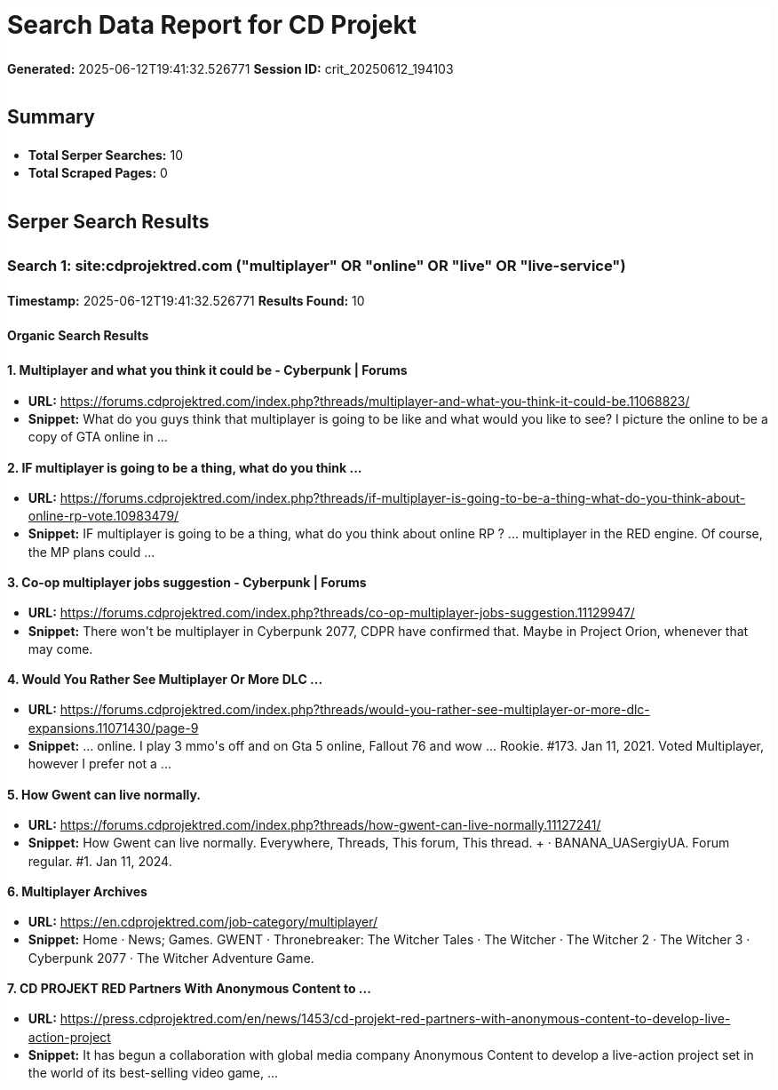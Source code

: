 # Search Data Report for CD Projekt
**Generated:** 2025-06-12T19:41:32.526771
**Session ID:** crit_20250612_194103

## Summary
* **Total Serper Searches:** 10
* **Total Scraped Pages:** 0

## Serper Search Results

### Search 1: site:cdprojektred.com ("multiplayer" OR "online" OR "live" OR "live-service")
**Timestamp:** 2025-06-12T19:41:32.526771
**Results Found:** 10

#### Organic Search Results
**1. Multiplayer and what you think it could be - Cyberpunk | Forums**
* **URL:** https://forums.cdprojektred.com/index.php?threads/multiplayer-and-what-you-think-it-could-be.11068823/
* **Snippet:** What do you guys think that multiplayer is going to be like and what would you like to see? I picture the online to be a copy of GTA online in ...

**2. IF multiplayer is going to be a thing, what do you think ...**
* **URL:** https://forums.cdprojektred.com/index.php?threads/if-multiplayer-is-going-to-be-a-thing-what-do-you-think-about-online-rp-vote.10983479/
* **Snippet:** IF multiplayer is going to be a thing, what do you think about online RP ? ... multiplayer in the RED engine. Of course, the MP plans could ...

**3. Co-op multiplayer jobs suggestion - Cyberpunk | Forums**
* **URL:** https://forums.cdprojektred.com/index.php?threads/co-op-multiplayer-jobs-suggestion.11129947/
* **Snippet:** There won't be multiplayer in Cyberpunk 2077, CDPR have confirmed that. Maybe in Project Orion, whenever that may come.

**4. Would You Rather See Multiplayer Or More DLC ...**
* **URL:** https://forums.cdprojektred.com/index.php?threads/would-you-rather-see-multiplayer-or-more-dlc-expansions.11071430/page-9
* **Snippet:** ... online. I play 3 mmo's off and on Gta 5 online, Fallout 76 and wow ... Rookie. #173. Jan 11, 2021. Voted Multiplayer, however I prefer not a ...

**5. How Gwent can live normally.**
* **URL:** https://forums.cdprojektred.com/index.php?threads/how-gwent-can-live-normally.11127241/
* **Snippet:** How Gwent can live normally. Everywhere, Threads, This forum, This thread. + · BANANA_UASergiyUA. Forum regular. #1. Jan 11, 2024.

**6. Multiplayer Archives**
* **URL:** https://en.cdprojektred.com/job-category/multiplayer/
* **Snippet:** Home · News; Games. GWENT · Thronebreaker: The Witcher Tales · The Witcher · The Witcher 2 · The Witcher 3 · Cyberpunk 2077 · The Witcher Adventure Game.

**7. CD PROJEKT RED Partners With Anonymous Content to ...**
* **URL:** https://press.cdprojektred.com/en/news/1453/cd-projekt-red-partners-with-anonymous-content-to-develop-live-action-project
* **Snippet:** It has begun a collaboration with global media company Anonymous Content to develop a live-action project set in the world of its best-selling video game, ...
